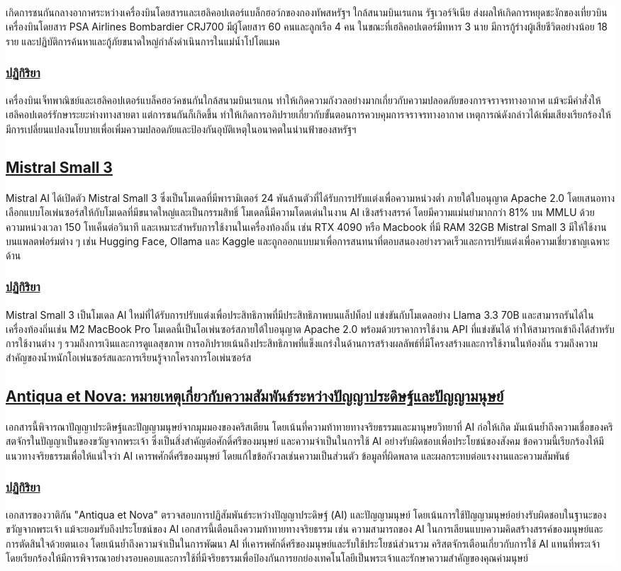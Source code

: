 เกิดการชนกันกลางอากาศระหว่างเครื่องบินโดยสารและเฮลิคอปเตอร์แบล็กฮอว์กของกองทัพสหรัฐฯ ใกล้สนามบินเรแกน รัฐเวอร์จิเนีย ส่งผลให้เกิดการหยุดชะงักของเที่ยวบิน เครื่องบินโดยสาร PSA Airlines Bombardier CRJ700 มีผู้โดยสาร 60 คนและลูกเรือ 4 คน ในขณะที่เฮลิคอปเตอร์มีทหาร 3 นาย มีการกู้ร่างผู้เสียชีวิตอย่างน้อย 18 ราย และปฏิบัติการค้นหาและกู้ภัยขนาดใหญ่กำลังดำเนินการในแม่น้ำโปโตแมค

### [ปฏิกิริยา](https://news.ycombinator.com/item?id=42874301)

เครื่องบินเจ็ทพาณิชย์และเฮลิคอปเตอร์แบล็คฮอว์คชนกันใกล้สนามบินเรแกน ทำให้เกิดความกังวลอย่างมากเกี่ยวกับความปลอดภัยของการจราจรทางอากาศ แม้จะมีคำสั่งให้เฮลิคอปเตอร์รักษาระยะห่างทางสายตา แต่การชนกันก็เกิดขึ้น ทำให้เกิดการอภิปรายเกี่ยวกับขั้นตอนการควบคุมการจราจรทางอากาศ เหตุการณ์ดังกล่าวได้เพิ่มเสียงเรียกร้องให้มีการเปลี่ยนแปลงนโยบายเพื่อเพิ่มความปลอดภัยและป้องกันอุบัติเหตุในอนาคตในน่านฟ้าของสหรัฐฯ

## [Mistral Small 3](https://mistral.ai/news/mistral-small-3/)

Mistral AI ได้เปิดตัว Mistral Small 3 ซึ่งเป็นโมเดลที่มีพารามิเตอร์ 24 พันล้านตัวที่ได้รับการปรับแต่งเพื่อความหน่วงต่ำ ภายใต้ใบอนุญาต Apache 2.0 โดยเสนอทางเลือกแบบโอเพ่นซอร์สให้กับโมเดลที่มีขนาดใหญ่และเป็นกรรมสิทธิ์ โมเดลนี้มีความโดดเด่นในงาน AI เชิงสร้างสรรค์ โดยมีความแม่นยำมากกว่า 81% บน MMLU ด้วยความหน่วงเวลา 150 โทเค็นต่อวินาที และเหมาะสำหรับการใช้งานในเครื่องท้องถิ่น เช่น RTX 4090 หรือ Macbook ที่มี RAM 32GB Mistral Small 3 มีให้ใช้งานบนแพลตฟอร์มต่าง ๆ เช่น Hugging Face, Ollama และ Kaggle และถูกออกแบบมาเพื่อการสนทนาที่ตอบสนองอย่างรวดเร็วและการปรับแต่งเพื่อความเชี่ยวชาญเฉพาะด้าน

### [ปฏิกิริยา](https://news.ycombinator.com/item?id=42877860)

Mistral Small 3 เป็นโมเดล AI ใหม่ที่ได้รับการปรับแต่งเพื่อประสิทธิภาพที่มีประสิทธิภาพบนแล็ปท็อป แข่งขันกับโมเดลอย่าง Llama 3.3 70B และสามารถรันได้ในเครื่องท้องถิ่นเช่น M2 MacBook Pro โมเดลนี้เป็นโอเพ่นซอร์สภายใต้ใบอนุญาต Apache 2.0 พร้อมด้วยราคาการใช้งาน API ที่แข่งขันได้ ทำให้สามารถเข้าถึงได้สำหรับการใช้งานต่าง ๆ รวมถึงการเงินและการดูแลสุขภาพ การอภิปรายเน้นถึงประสิทธิภาพที่แข็งแกร่งในด้านการสร้างผลลัพธ์ที่มีโครงสร้างและการใช้งานในท้องถิ่น รวมถึงความสำคัญของน้ำหนักโอเพ่นซอร์สและการเรียนรู้จากโครงการโอเพ่นซอร์ส

## [Antiqua et Nova: หมายเหตุเกี่ยวกับความสัมพันธ์ระหว่างปัญญาประดิษฐ์และปัญญามนุษย์](https://www.vatican.va/roman_curia/congregations/cfaith/documents/rc_ddf_doc_20250128_antiqua-et-nova_en.html)

เอกสารนี้พิจารณาปัญญาประดิษฐ์และปัญญามนุษย์จากมุมมองของคริสเตียน โดยเน้นที่ความท้าทายทางจริยธรรมและมานุษยวิทยาที่ AI ก่อให้เกิด มันเน้นย้ำถึงความเชื่อของคริสตจักรในปัญญาเป็นของขวัญจากพระเจ้า ซึ่งเป็นสิ่งสำคัญต่อศักดิ์ศรีของมนุษย์ และความจำเป็นในการใช้ AI อย่างรับผิดชอบเพื่อประโยชน์ของสังคม ข้อความนี้เรียกร้องให้มีแนวทางจริยธรรมเพื่อให้แน่ใจว่า AI เคารพศักดิ์ศรีของมนุษย์ โดยแก้ไขข้อกังวลเช่นความเป็นส่วนตัว ข้อมูลที่ผิดพลาด และผลกระทบต่อแรงงานและความสัมพันธ์

### [ปฏิกิริยา](https://news.ycombinator.com/item?id=42877709)

เอกสารของวาติกัน "Antiqua et Nova" ตรวจสอบการปฏิสัมพันธ์ระหว่างปัญญาประดิษฐ์ (AI) และปัญญามนุษย์ โดยเน้นการใช้ปัญญามนุษย์อย่างรับผิดชอบในฐานะของขวัญจากพระเจ้า แม้จะยอมรับถึงประโยชน์ของ AI เอกสารนี้เตือนถึงความท้าทายทางจริยธรรม เช่น ความสามารถของ AI ในการเลียนแบบความคิดสร้างสรรค์ของมนุษย์และการตัดสินใจด้วยตนเอง โดยเน้นย้ำถึงความจำเป็นในการพัฒนา AI ที่เคารพศักดิ์ศรีของมนุษย์และรับใช้ประโยชน์ส่วนรวม คริสตจักรเตือนเกี่ยวกับการใช้ AI แทนที่พระเจ้า โดยเรียกร้องให้มีการพิจารณาอย่างรอบคอบและการใช้ที่มีจริยธรรมเพื่อป้องกันการยกย่องเทคโนโลยีเป็นพระเจ้าและรักษาความสำคัญของคุณค่ามนุษย์
